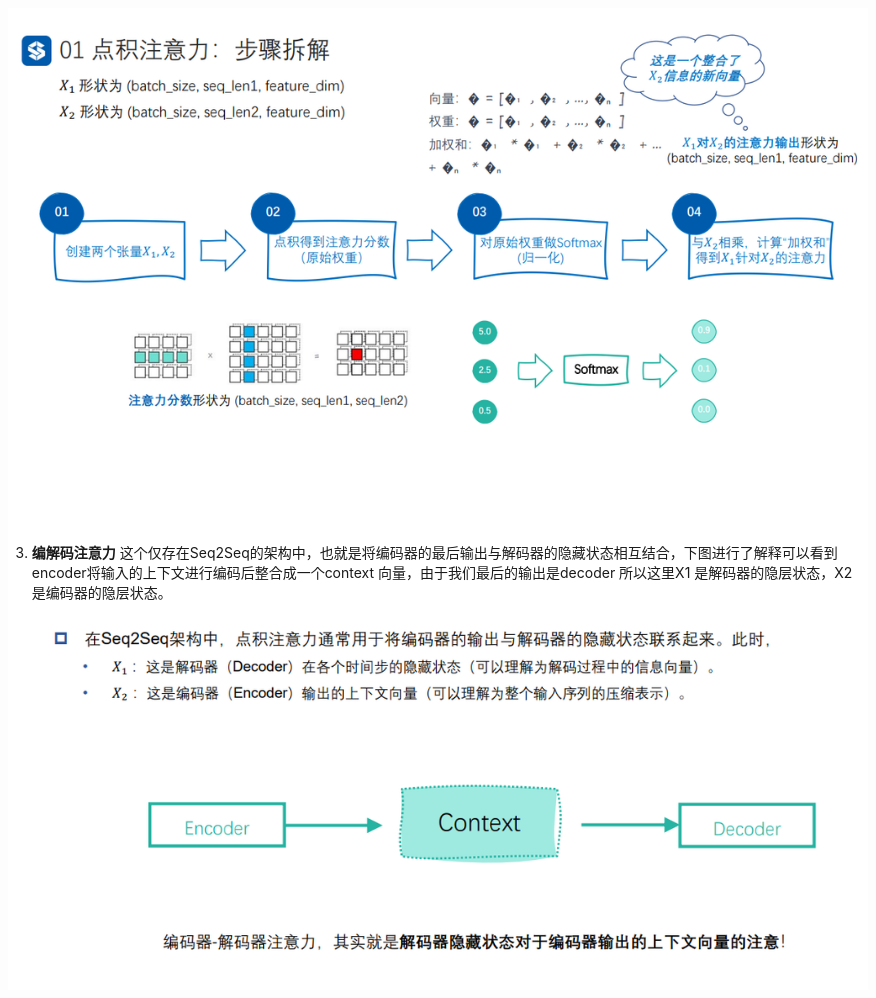 ![1689604378729](image/06_attention/1689604378729.png)


<br />


<br />


3. **编解码注意力**
   这个仅存在Seq2Seq的架构中，也就是将编码器的最后输出与解码器的隐藏状态相互结合，下图进行了解释可以看到encoder将输入的上下文进行编码后整合成一个context 向量，由于我们最后的输出是decoder 所以这里X1 是解码器的隐层状态，X2 是编码器的隐层状态。

   ![1689684006567](image/06_attention/1689684006567.png)
